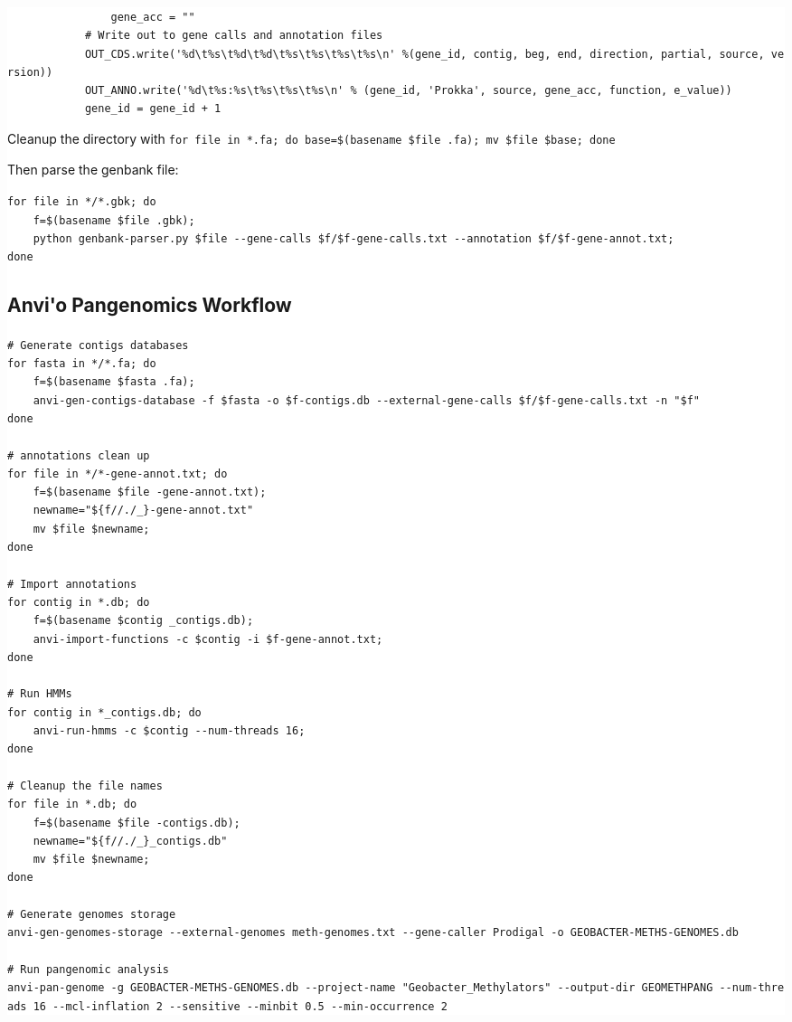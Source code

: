 ```
                gene_acc = ""
            # Write out to gene calls and annotation files
            OUT_CDS.write('%d\t%s\t%d\t%d\t%s\t%s\t%s\t%s\n' %(gene_id, contig, beg, end, direction, partial, source, version))
            OUT_ANNO.write('%d\t%s:%s\t%s\t%s\t%s\n' % (gene_id, 'Prokka', source, gene_acc, function, e_value))
            gene_id = gene_id + 1
```

Cleanup the directory with `for file in *.fa; do base=$(basename $file .fa); mv $file $base; done`

Then parse the genbank file: 

```
for file in */*.gbk; do
    f=$(basename $file .gbk);
    python genbank-parser.py $file --gene-calls $f/$f-gene-calls.txt --annotation $f/$f-gene-annot.txt; 
done 
```

## Anvi'o Pangenomics Workflow

```
# Generate contigs databases 
for fasta in */*.fa; do
    f=$(basename $fasta .fa);
    anvi-gen-contigs-database -f $fasta -o $f-contigs.db --external-gene-calls $f/$f-gene-calls.txt -n "$f" 
done

# annotations clean up
for file in */*-gene-annot.txt; do
    f=$(basename $file -gene-annot.txt);
    newname="${f//./_}-gene-annot.txt"
    mv $file $newname;
done

# Import annotations
for contig in *.db; do
    f=$(basename $contig _contigs.db);
    anvi-import-functions -c $contig -i $f-gene-annot.txt;
done

# Run HMMs
for contig in *_contigs.db; do
    anvi-run-hmms -c $contig --num-threads 16;
done

# Cleanup the file names
for file in *.db; do
    f=$(basename $file -contigs.db);
    newname="${f//./_}_contigs.db"
    mv $file $newname;
done

# Generate genomes storage 
anvi-gen-genomes-storage --external-genomes meth-genomes.txt --gene-caller Prodigal -o GEOBACTER-METHS-GENOMES.db

# Run pangenomic analysis
anvi-pan-genome -g GEOBACTER-METHS-GENOMES.db --project-name "Geobacter_Methylators" --output-dir GEOMETHPANG --num-threads 16 --mcl-inflation 2 --sensitive --minbit 0.5 --min-occurrence 2
```
